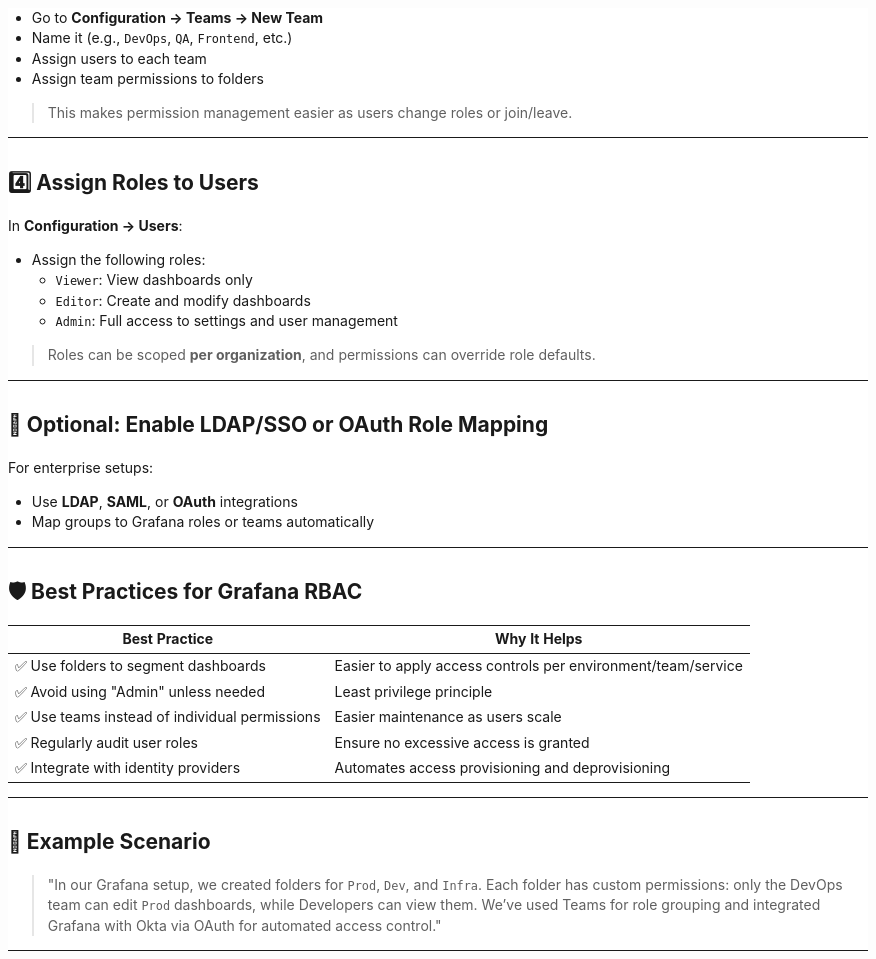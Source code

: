 - Go to **Configuration → Teams → New Team**
- Name it (e.g., `DevOps`, `QA`, `Frontend`, etc.)
- Assign users to each team
- Assign team permissions to folders

> This makes permission management easier as users change roles or join/leave.

---

## 4️⃣ **Assign Roles to Users**

In **Configuration → Users**:
- Assign the following roles:
  - `Viewer`: View dashboards only
  - `Editor`: Create and modify dashboards
  - `Admin`: Full access to settings and user management

> Roles can be scoped **per organization**, and permissions can override role defaults.

---

## 📌 Optional: Enable LDAP/SSO or OAuth Role Mapping

For enterprise setups:
- Use **LDAP**, **SAML**, or **OAuth** integrations
- Map groups to Grafana roles or teams automatically

---

## 🛡 Best Practices for Grafana RBAC

| Best Practice                      | Why It Helps                                                   |
|------------------------------------|----------------------------------------------------------------|
| ✅ Use folders to segment dashboards | Easier to apply access controls per environment/team/service   |
| ✅ Avoid using "Admin" unless needed | Least privilege principle                                      |
| ✅ Use teams instead of individual permissions | Easier maintenance as users scale                             |
| ✅ Regularly audit user roles        | Ensure no excessive access is granted                          |
| ✅ Integrate with identity providers | Automates access provisioning and deprovisioning               |

---

## 🔐 Example Scenario

> "In our Grafana setup, we created folders for `Prod`, `Dev`, and `Infra`. Each folder has custom permissions: only the DevOps team can edit `Prod` dashboards, while Developers can view them. We’ve used Teams for role grouping and integrated Grafana with Okta via OAuth for automated access control."

---
